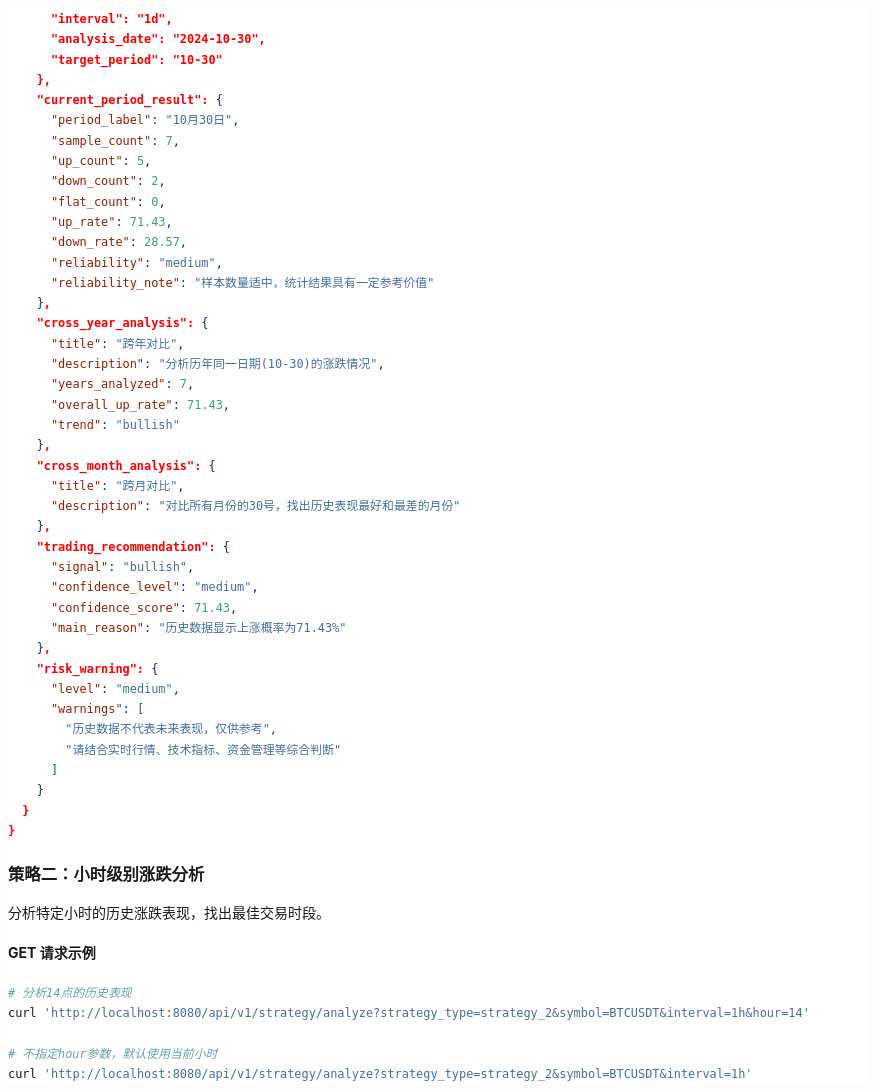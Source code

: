 ```json
      "interval": "1d",
      "analysis_date": "2024-10-30",
      "target_period": "10-30"
    },
    "current_period_result": {
      "period_label": "10月30日",
      "sample_count": 7,
      "up_count": 5,
      "down_count": 2,
      "flat_count": 0,
      "up_rate": 71.43,
      "down_rate": 28.57,
      "reliability": "medium",
      "reliability_note": "样本数量适中，统计结果具有一定参考价值"
    },
    "cross_year_analysis": {
      "title": "跨年对比",
      "description": "分析历年同一日期(10-30)的涨跌情况",
      "years_analyzed": 7,
      "overall_up_rate": 71.43,
      "trend": "bullish"
    },
    "cross_month_analysis": {
      "title": "跨月对比",
      "description": "对比所有月份的30号，找出历史表现最好和最差的月份"
    },
    "trading_recommendation": {
      "signal": "bullish",
      "confidence_level": "medium",
      "confidence_score": 71.43,
      "main_reason": "历史数据显示上涨概率为71.43%"
    },
    "risk_warning": {
      "level": "medium",
      "warnings": [
        "历史数据不代表未来表现，仅供参考",
        "请结合实时行情、技术指标、资金管理等综合判断"
      ]
    }
  }
}
```

### 策略二：小时级别涨跌分析

分析特定小时的历史涨跌表现，找出最佳交易时段。

#### GET 请求示例

```bash
# 分析14点的历史表现
curl 'http://localhost:8080/api/v1/strategy/analyze?strategy_type=strategy_2&symbol=BTCUSDT&interval=1h&hour=14'

# 不指定hour参数，默认使用当前小时
curl 'http://localhost:8080/api/v1/strategy/analyze?strategy_type=strategy_2&symbol=BTCUSDT&interval=1h'
```
